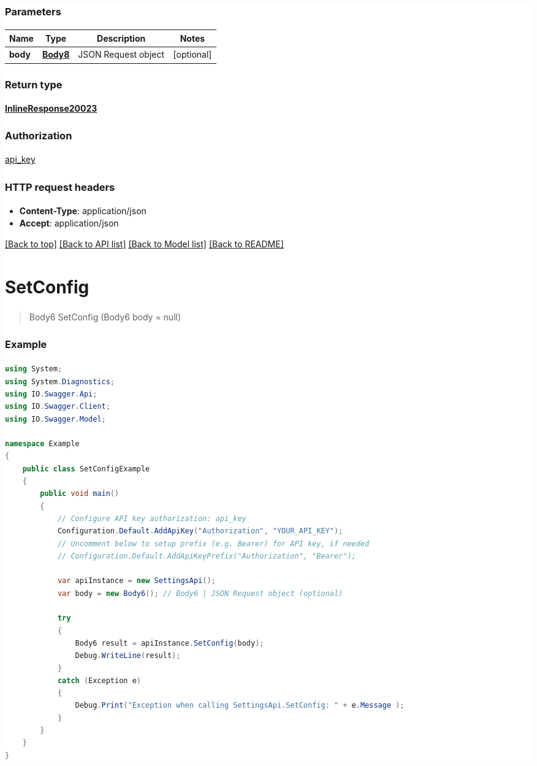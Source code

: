 ### Parameters

Name | Type | Description  | Notes
------------- | ------------- | ------------- | -------------
 **body** | [**Body8**](Body8.md)| JSON Request object | [optional] 

### Return type

[**InlineResponse20023**](InlineResponse20023.md)

### Authorization

[api_key](../README.md#api_key)

### HTTP request headers

 - **Content-Type**: application/json
 - **Accept**: application/json

[[Back to top]](#) [[Back to API list]](../README.md#documentation-for-api-endpoints) [[Back to Model list]](../README.md#documentation-for-models) [[Back to README]](../README.md)
<a name="setconfig"></a>
# **SetConfig**
> Body6 SetConfig (Body6 body = null)



### Example
```csharp
using System;
using System.Diagnostics;
using IO.Swagger.Api;
using IO.Swagger.Client;
using IO.Swagger.Model;

namespace Example
{
    public class SetConfigExample
    {
        public void main()
        {
            // Configure API key authorization: api_key
            Configuration.Default.AddApiKey("Authorization", "YOUR_API_KEY");
            // Uncomment below to setup prefix (e.g. Bearer) for API key, if needed
            // Configuration.Default.AddApiKeyPrefix("Authorization", "Bearer");

            var apiInstance = new SettingsApi();
            var body = new Body6(); // Body6 | JSON Request object (optional) 

            try
            {
                Body6 result = apiInstance.SetConfig(body);
                Debug.WriteLine(result);
            }
            catch (Exception e)
            {
                Debug.Print("Exception when calling SettingsApi.SetConfig: " + e.Message );
            }
        }
    }
}
```
